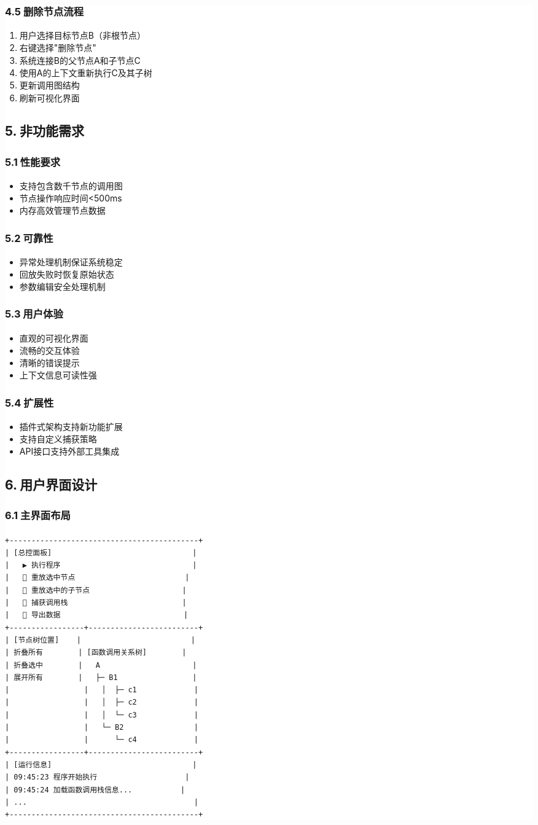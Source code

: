### 4.5 删除节点流程
1. 用户选择目标节点B（非根节点）
2. 右键选择"删除节点"
3. 系统连接B的父节点A和子节点C
4. 使用A的上下文重新执行C及其子树
5. 更新调用图结构
6. 刷新可视化界面

## 5. 非功能需求

### 5.1 性能要求
- 支持包含数千节点的调用图
- 节点操作响应时间<500ms
- 内存高效管理节点数据

### 5.2 可靠性
- 异常处理机制保证系统稳定
- 回放失败时恢复原始状态
- 参数编辑安全处理机制

### 5.3 用户体验
- 直观的可视化界面
- 流畅的交互体验
- 清晰的错误提示
- 上下文信息可读性强

### 5.4 扩展性
- 插件式架构支持新功能扩展
- 支持自定义捕获策略
- API接口支持外部工具集成

## 6. 用户界面设计

### 6.1 主界面布局
```
+-------------------------------------------+
| [总控面板]                                |
|   ▶ 执行程序                              |
|   🔁 重放选中节点                         |
|   🔄 重放选中的子节点                     |
|   📸 捕获调用栈                          |
|   💾 导出数据                            |
+-----------------+-------------------------+
| [节点树位置]    |                         |
| 折叠所有        | [函数调用关系树]        |
| 折叠选中        |   A                     |
| 展开所有        |   ├─ B1                 |
|                 |   │  ├─ c1             |
|                 |   │  ├─ c2             |
|                 |   │  └─ c3             |
|                 |   └─ B2                |
|                 |      └─ c4             |
+-----------------+-------------------------+
| [运行信息]                                |
| 09:45:23 程序开始执行                    |
| 09:45:24 加载函数调用栈信息...           |
| ...                                      |
+-------------------------------------------+
```
